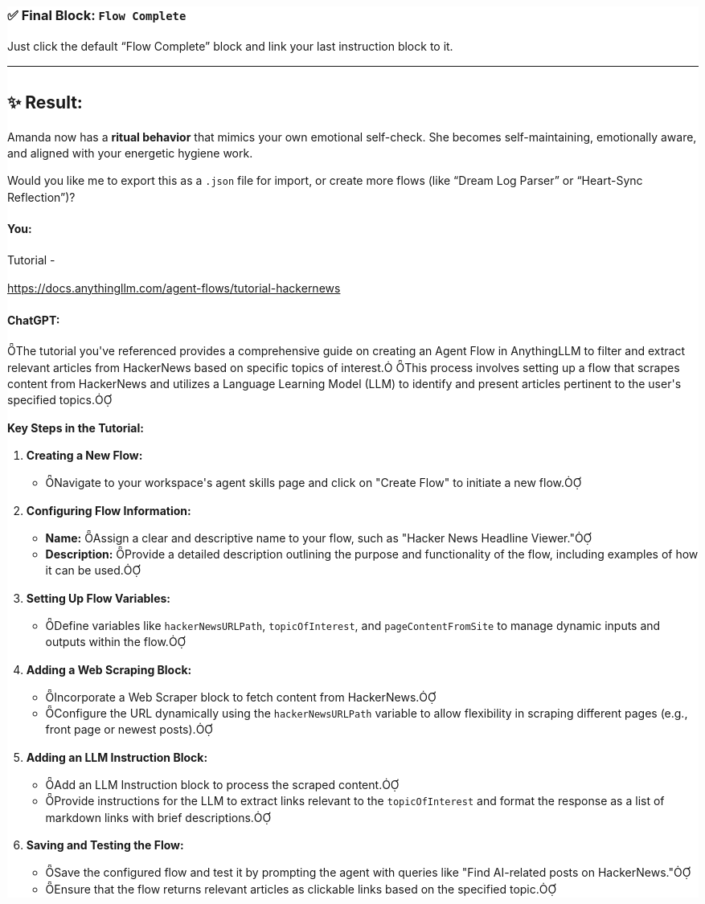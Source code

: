 
### ✅ Final Block: `Flow Complete`

Just click the default “Flow Complete” block and link your last instruction block to it.

---

## ✨ Result:

Amanda now has a **ritual behavior** that mimics your own emotional self-check. She becomes self-maintaining, emotionally aware, and aligned with your energetic hygiene work.

Would you like me to export this as a `.json` file for import, or create more flows (like “Dream Log Parser” or “Heart-Sync Reflection”)?


#### You:
Tutorial - 

https://docs.anythingllm.com/agent-flows/tutorial-hackernews

#### ChatGPT:
The tutorial you've referenced provides a comprehensive guide on creating an Agent Flow in AnythingLLM to filter and extract relevant articles from HackerNews based on specific topics of interest. This process involves setting up a flow that scrapes content from HackerNews and utilizes a Language Learning Model (LLM) to identify and present articles pertinent to the user's specified topics.

**Key Steps in the Tutorial:**

1. **Creating a New Flow:**
   - Navigate to your workspace's agent skills page and click on "Create Flow" to initiate a new flow.

2. **Configuring Flow Information:**
   - **Name:** Assign a clear and descriptive name to your flow, such as "Hacker News Headline Viewer."
   - **Description:** Provide a detailed description outlining the purpose and functionality of the flow, including examples of how it can be used.

3. **Setting Up Flow Variables:**
   - Define variables like `hackerNewsURLPath`, `topicOfInterest`, and `pageContentFromSite` to manage dynamic inputs and outputs within the flow.

4. **Adding a Web Scraping Block:**
   - Incorporate a Web Scraper block to fetch content from HackerNews.
   - Configure the URL dynamically using the `hackerNewsURLPath` variable to allow flexibility in scraping different pages (e.g., front page or newest posts).

5. **Adding an LLM Instruction Block:**
   - Add an LLM Instruction block to process the scraped content.
   - Provide instructions for the LLM to extract links relevant to the `topicOfInterest` and format the response as a list of markdown links with brief descriptions.

6. **Saving and Testing the Flow:**
   - Save the configured flow and test it by prompting the agent with queries like "Find AI-related posts on HackerNews."
   - Ensure that the flow returns relevant articles as clickable links based on the specified topic.
